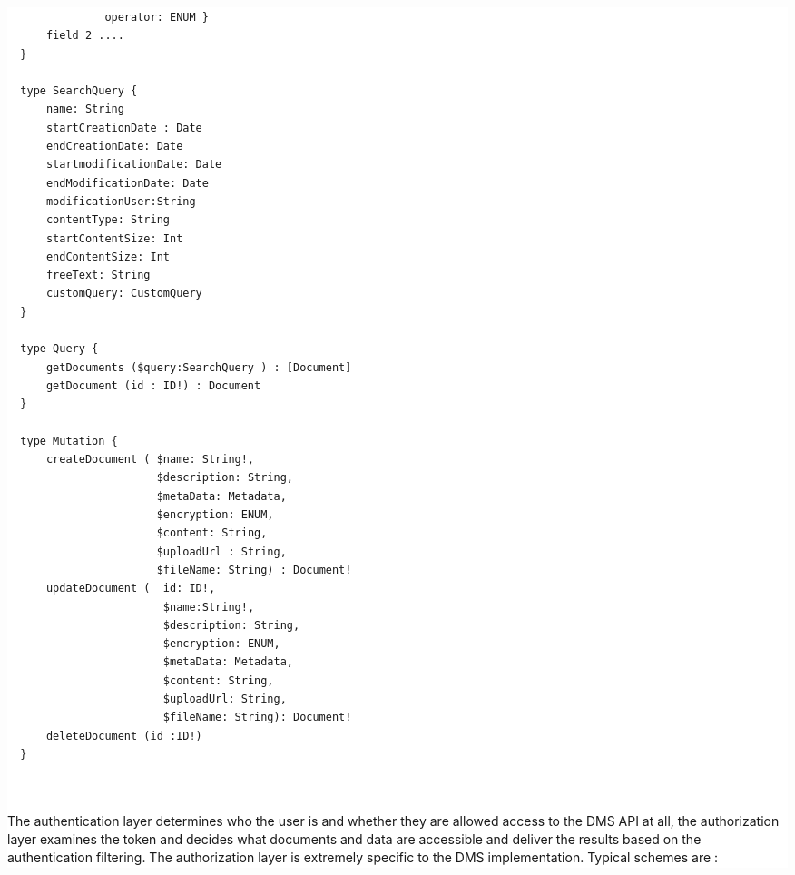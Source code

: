 ```
               operator: ENUM }
      field 2 ....
  }

  type SearchQuery {
      name: String
      startCreationDate : Date
      endCreationDate: Date
      startmodificationDate: Date
      endModificationDate: Date
      modificationUser:String
      contentType: String
      startContentSize: Int
      endContentSize: Int
      freeText: String
      customQuery: CustomQuery
  }

  type Query {
      getDocuments ($query:SearchQuery ) : [Document]
      getDocument (id : ID!) : Document
  }

  type Mutation {
      createDocument ( $name: String!,
                       $description: String, 
                       $metaData: Metadata,
                       $encryption: ENUM, 
                       $content: String, 
                       $uploadUrl : String, 
                       $fileName: String) : Document!
      updateDocument (  id: ID!, 
                        $name:String!,
                        $description: String,
                        $encryption: ENUM, 
                        $metaData: Metadata,
                        $content: String,
                        $uploadUrl: String,
                        $fileName: String): Document!
      deleteDocument (id :ID!)
  }



```

The authentication layer determines who the user is and whether they are allowed access to the DMS API at all, the authorization layer examines the token and decides what documents and data are accessible and deliver the results based on the authentication filtering. The authorization layer is extremely specific to the DMS implementation. Typical schemes are :
